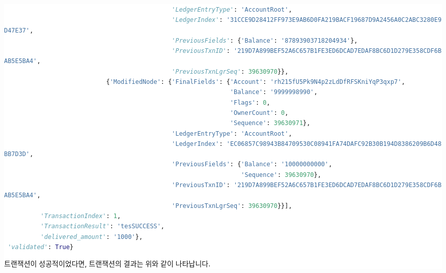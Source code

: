 ```python
                                              'LedgerEntryType': 'AccountRoot',
                                              'LedgerIndex': '31CCE9D28412FF973E9AB6D0FA219BACF19687D9A2456A0C2ABC3280E9D47E37',
                                              'PreviousFields': {'Balance': '87893903718204934'},
                                              'PreviousTxnID': '219D7A899BEF52A6C657B1FE3ED6DCAD7EDAF8BC6D1D279E358CDF6BAB5E5BA4',
                                              'PreviousTxnLgrSeq': 39630970}},
                            {'ModifiedNode': {'FinalFields': {'Account': 'rh215fU5Pk9N4p2zLdDfRFSKniYqP3qxp7',
                                                              'Balance': '9999998990',
                                                              'Flags': 0,
                                                              'OwnerCount': 0,
                                                              'Sequence': 39630971},
                                              'LedgerEntryType': 'AccountRoot',
                                              'LedgerIndex': 'EC06857C98943B84709530C08941FA74DAFC92B30B194D8386209B6D48BB7D3D',
                                              'PreviousFields': {'Balance': '10000000000',
                                                                 'Sequence': 39630970},
                                              'PreviousTxnID': '219D7A899BEF52A6C657B1FE3ED6DCAD7EDAF8BC6D1D279E358CDF6BAB5E5BA4',
                                              'PreviousTxnLgrSeq': 39630970}}],
          'TransactionIndex': 1,
          'TransactionResult': 'tesSUCCESS',
          'delivered_amount': '1000'},
 'validated': True}
```

트랜잭션이 성공적이었다면, 트랜잭션의 결과는 위와 같이 나타납니다.
